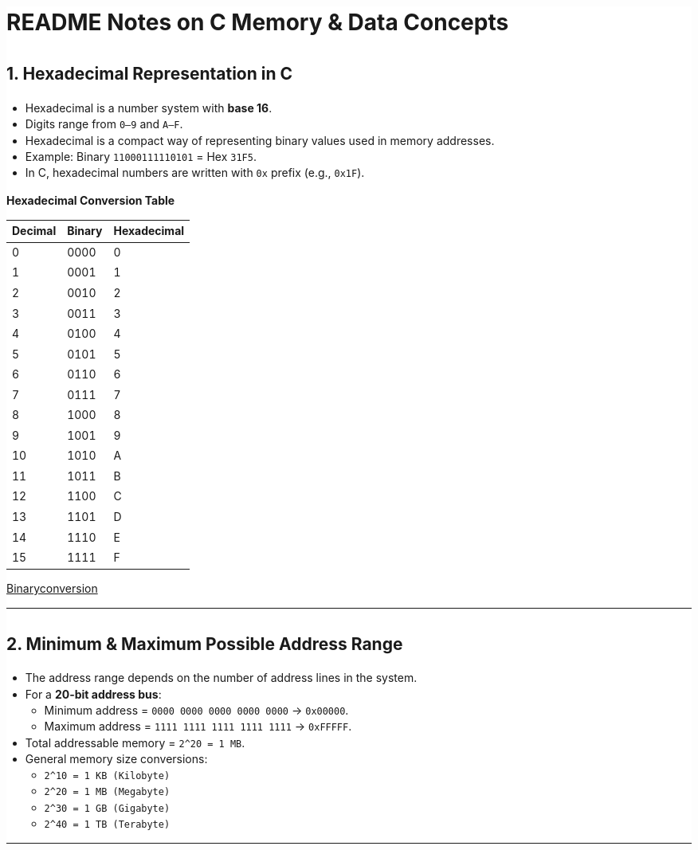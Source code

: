# README Notes on C Memory & Data Concepts

## 1. Hexadecimal Representation in C  
- Hexadecimal is a number system with **base 16**.  
- Digits range from `0–9` and `A–F`.  
- Hexadecimal is a compact way of representing binary values used in memory addresses.  
- Example: Binary `11000111110101` = Hex `31F5`.  
- In C, hexadecimal numbers are written with `0x` prefix (e.g., `0x1F`).  

**Hexadecimal Conversion Table**  

| Decimal | Binary | Hexadecimal |
|---------|--------|-------------|
| 0       | 0000   | 0           |
| 1       | 0001   | 1           |
| 2       | 0010   | 2           |
| 3       | 0011   | 3           |
| 4       | 0100   | 4           |
| 5       | 0101   | 5           |
| 6       | 0110   | 6           |
| 7       | 0111   | 7           |
| 8       | 1000   | 8           |
| 9       | 1001   | 9           |
| 10      | 1010   | A           |
| 11      | 1011   | B           |
| 12      | 1100   | C           |
| 13      | 1101   | D           |
| 14      | 1110   | E           |
| 15      | 1111   | F           |

[Binaryconversion](memoryimages/binaryconversion.png)

---

## 2. Minimum & Maximum Possible Address Range  
- The address range depends on the number of address lines in the system.  
- For a **20-bit address bus**:  
  - Minimum address = `0000 0000 0000 0000 0000` → `0x00000`.  
  - Maximum address = `1111 1111 1111 1111 1111` → `0xFFFFF`.  
- Total addressable memory = `2^20 = 1 MB`.  
- General memory size conversions:  
  - `2^10 = 1 KB (Kilobyte)`  
  - `2^20 = 1 MB (Megabyte)`  
  - `2^30 = 1 GB (Gigabyte)`  
  - `2^40 = 1 TB (Terabyte)`  

---